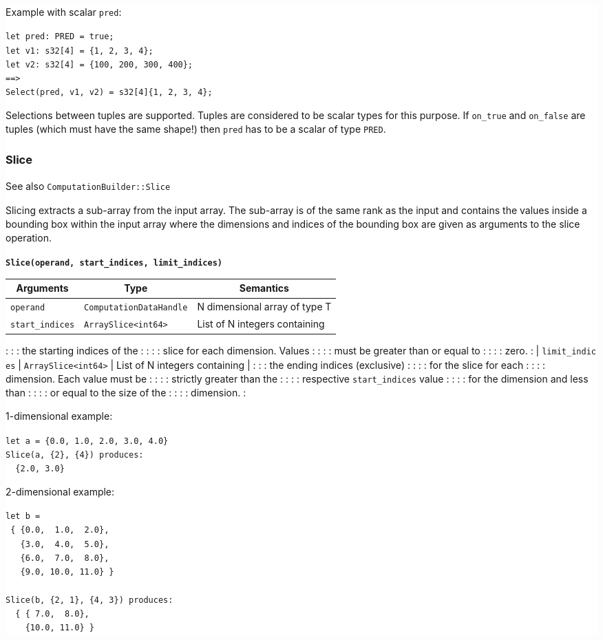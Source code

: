 Example with scalar `pred`:

```
let pred: PRED = true;
let v1: s32[4] = {1, 2, 3, 4};
let v2: s32[4] = {100, 200, 300, 400};
==>
Select(pred, v1, v2) = s32[4]{1, 2, 3, 4};
```

Selections between tuples are supported. Tuples are considered to be scalar
types for this purpose. If `on_true` and `on_false` are tuples (which must have
the same shape!) then `pred` has to be a scalar of type `PRED`.

### Slice

See also `ComputationBuilder::Slice`

Slicing extracts a sub-array from the input array. The sub-array is of the same
rank as the input and contains the values inside a bounding box within the input
array where the dimensions and indices of the bounding box are given as
arguments to the slice operation.

<b> `Slice(operand, start_indices, limit_indices)` </b>

| Arguments       | Type                    | Semantics                        |
| --------------- | ----------------------- | -------------------------------- |
| `operand`       | `ComputationDataHandle` | N dimensional array of type T    |
| `start_indices` | `ArraySlice<int64>`     | List of N integers containing    |
:                 :                         : the starting indices of the      :
:                 :                         : slice for each dimension. Values :
:                 :                         : must be greater than or equal to :
:                 :                         : zero.                            :
| `limit_indices` | `ArraySlice<int64>`     | List of N integers containing    |
:                 :                         : the ending indices (exclusive)   :
:                 :                         : for the slice for each           :
:                 :                         : dimension. Each value must be    :
:                 :                         : strictly greater than the        :
:                 :                         : respective `start_indices` value :
:                 :                         : for the dimension and less than  :
:                 :                         : or equal to the size of the      :
:                 :                         : dimension.                       :

1-dimensional example:

```
let a = {0.0, 1.0, 2.0, 3.0, 4.0}
Slice(a, {2}, {4}) produces:
  {2.0, 3.0}
```

2-dimensional example:

```
let b =
 { {0.0,  1.0,  2.0},
   {3.0,  4.0,  5.0},
   {6.0,  7.0,  8.0},
   {9.0, 10.0, 11.0} }

Slice(b, {2, 1}, {4, 3}) produces:
  { { 7.0,  8.0},
    {10.0, 11.0} }
```


[^1]: Some obvious reductions like "add reduction" are not strictly associative